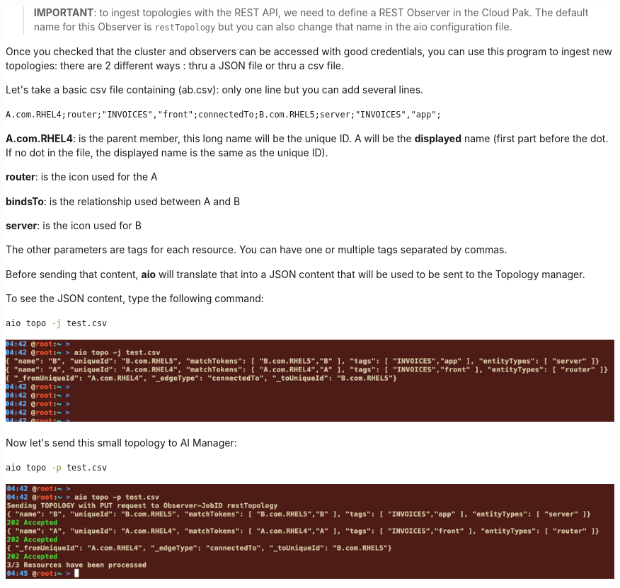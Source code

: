 > **IMPORTANT**: to ingest topologies with the REST API, we need to define a REST Observer in the Cloud Pak. The default name for this Observer is `restTopology` but you can also change that name in the aio configuration file. 

Once you checked that the cluster and  observers can be accessed with good credentials, you can use this program to ingest new topologies: there are 2 different ways : thru a JSON file or thru a csv file. 

Let's take a basic csv file containing (ab.csv): only one line but you can add several lines. 

```csv
A.com.RHEL4;router;"INVOICES","front";connectedTo;B.com.RHEL5;server;"INVOICES","app";
```

**A.com.RHEL4**: is the parent member, this long name will be the unique ID. A will be the **displayed** name (first part before the dot. If no dot in the file, the displayed name is the same as the unique ID). 

**router**: is the icon used for the A

**bindsTo**: is the relationship used between A and B

**server**: is the icon used for B

The other parameters are tags for each resource. You can have one or multiple tags separated by commas. 

Before sending that content, **aio** will translate that into a JSON content that will be used to be sent to the Topology manager.

To see the JSON content, type the following command:

```bash
aio topo -j test.csv
```

![image-20230720114323052](images/image-20230720114323052.png)

Now let's send this small topology to AI Manager:

```bash
aio topo -p test.csv
```

![image-20230720114538634](images/image-20230720114538634.png)
